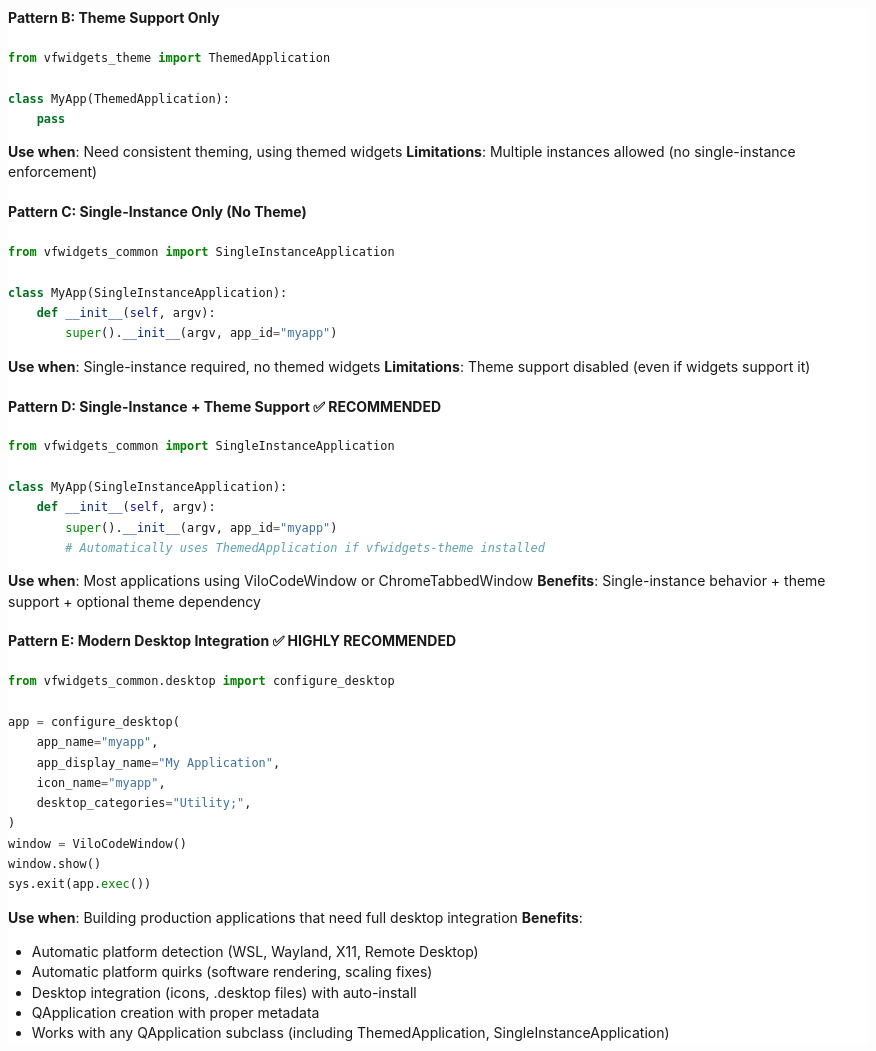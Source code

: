 #### Pattern B: Theme Support Only
```python
from vfwidgets_theme import ThemedApplication

class MyApp(ThemedApplication):
    pass
```
**Use when**: Need consistent theming, using themed widgets
**Limitations**: Multiple instances allowed (no single-instance enforcement)

#### Pattern C: Single-Instance Only (No Theme)
```python
from vfwidgets_common import SingleInstanceApplication

class MyApp(SingleInstanceApplication):
    def __init__(self, argv):
        super().__init__(argv, app_id="myapp")
```
**Use when**: Single-instance required, no themed widgets
**Limitations**: Theme support disabled (even if widgets support it)

#### Pattern D: Single-Instance + Theme Support ✅ RECOMMENDED
```python
from vfwidgets_common import SingleInstanceApplication

class MyApp(SingleInstanceApplication):
    def __init__(self, argv):
        super().__init__(argv, app_id="myapp")
        # Automatically uses ThemedApplication if vfwidgets-theme installed
```
**Use when**: Most applications using ViloCodeWindow or ChromeTabbedWindow
**Benefits**: Single-instance behavior + theme support + optional theme dependency

#### Pattern E: Modern Desktop Integration ✅ HIGHLY RECOMMENDED
```python
from vfwidgets_common.desktop import configure_desktop

app = configure_desktop(
    app_name="myapp",
    app_display_name="My Application",
    icon_name="myapp",
    desktop_categories="Utility;",
)
window = ViloCodeWindow()
window.show()
sys.exit(app.exec())
```
**Use when**: Building production applications that need full desktop integration
**Benefits**:
- Automatic platform detection (WSL, Wayland, X11, Remote Desktop)
- Automatic platform quirks (software rendering, scaling fixes)
- Desktop integration (icons, .desktop files) with auto-install
- QApplication creation with proper metadata
- Works with any QApplication subclass (including ThemedApplication, SingleInstanceApplication)
